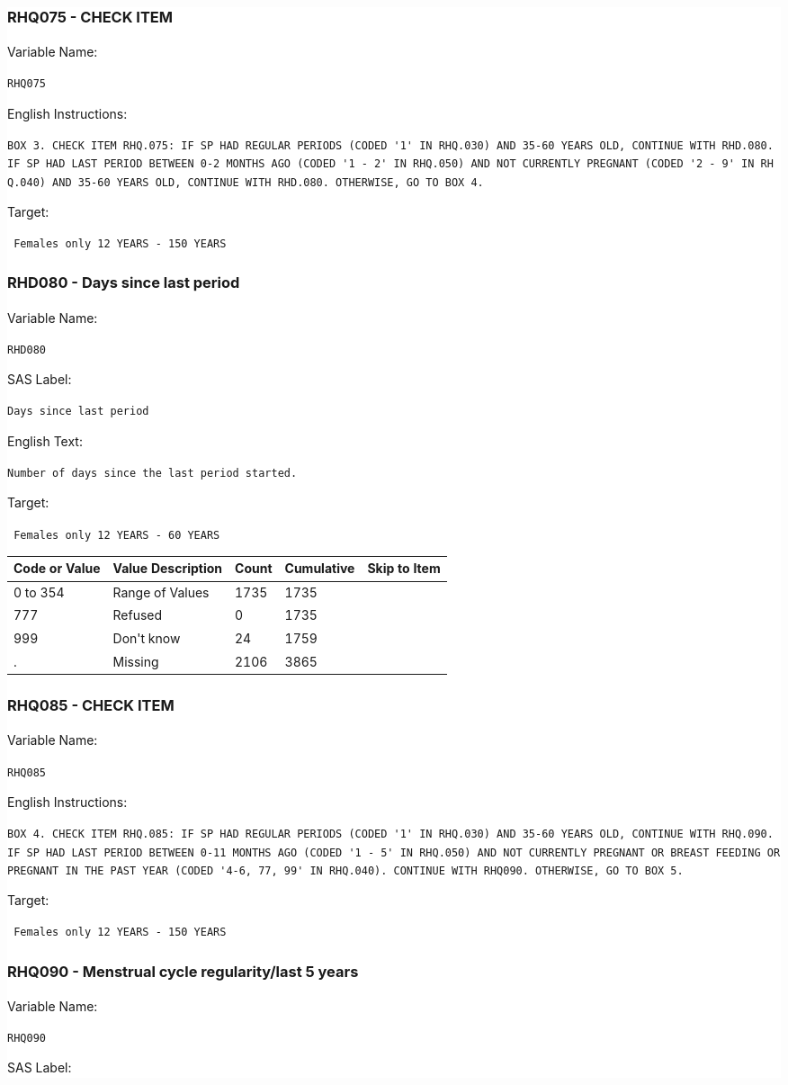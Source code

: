 ### RHQ075 - CHECK ITEM

Variable Name:

    RHQ075
English Instructions:

    BOX 3. CHECK ITEM RHQ.075: IF SP HAD REGULAR PERIODS (CODED '1' IN RHQ.030) AND 35-60 YEARS OLD, CONTINUE WITH RHD.080. IF SP HAD LAST PERIOD BETWEEN 0-2 MONTHS AGO (CODED '1 - 2' IN RHQ.050) AND NOT CURRENTLY PREGNANT (CODED '2 - 9' IN RHQ.040) AND 35-60 YEARS OLD, CONTINUE WITH RHD.080. OTHERWISE, GO TO BOX 4.
Target:

     Females only 12 YEARS - 150 YEARS

### RHD080 - Days since last period

Variable Name:

    RHD080
SAS Label:

    Days since last period
English Text:

    Number of days since the last period started.
Target:

     Females only 12 YEARS - 60 YEARS
Code or Value | Value Description | Count | Cumulative | Skip to Item  
---|---|---|---|---  
0 to 354 | Range of Values | 1735 | 1735 |   
777 | Refused | 0 | 1735 |   
999 | Don't know | 24 | 1759 |   
. | Missing | 2106 | 3865 |   
  
### RHQ085 - CHECK ITEM

Variable Name:

    RHQ085
English Instructions:

    BOX 4. CHECK ITEM RHQ.085: IF SP HAD REGULAR PERIODS (CODED '1' IN RHQ.030) AND 35-60 YEARS OLD, CONTINUE WITH RHQ.090. IF SP HAD LAST PERIOD BETWEEN 0-11 MONTHS AGO (CODED '1 - 5' IN RHQ.050) AND NOT CURRENTLY PREGNANT OR BREAST FEEDING OR PREGNANT IN THE PAST YEAR (CODED '4-6, 77, 99' IN RHQ.040). CONTINUE WITH RHQ090. OTHERWISE, GO TO BOX 5.
Target:

     Females only 12 YEARS - 150 YEARS

### RHQ090 - Menstrual cycle regularity/last 5 years

Variable Name:

    RHQ090
SAS Label:

